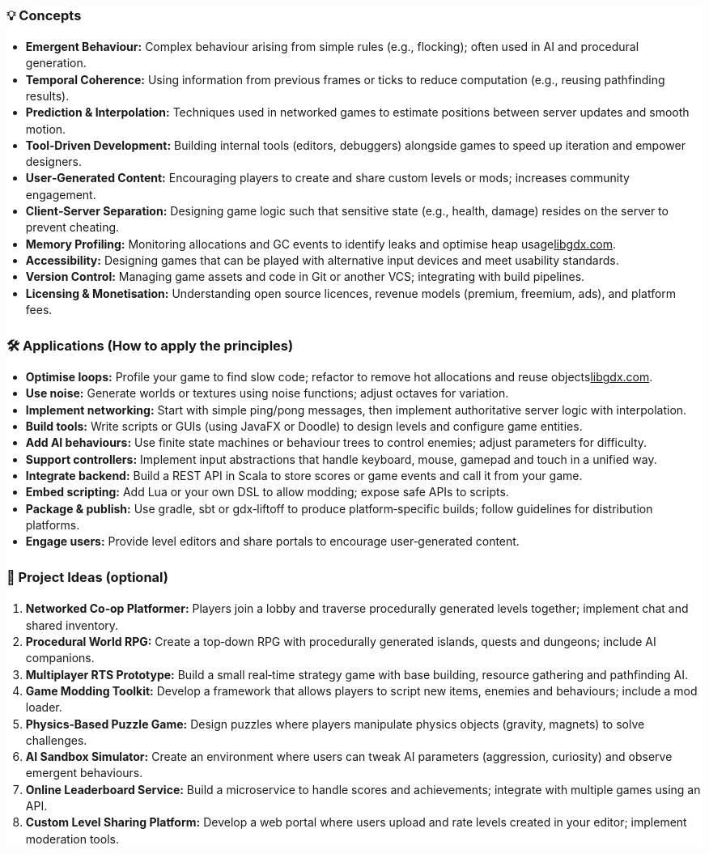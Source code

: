 ### 💡 Concepts

- **Emergent Behaviour:** Complex behaviour arising from simple rules (e.g., flocking); often used in AI and procedural generation.
- **Temporal Coherence:** Using information from previous frames or ticks to reduce computation (e.g., reusing pathfinding results).
- **Prediction & Interpolation:** Techniques used in networked games to estimate positions between server updates and smooth motion.
- **Tool‑Driven Development:** Building internal tools (editors, debuggers) alongside games to speed up iteration and empower designers.
- **User‑Generated Content:** Encouraging players to create and share custom levels or mods; increases community engagement.
- **Client‑Server Separation:** Designing game logic such that sensitive state (e.g., health, damage) resides on the server to prevent cheating.
- **Memory Profiling:** Monitoring allocations and GC events to identify leaks and optimise heap usage[libgdx.com](https://libgdx.com/#:~:text=libGDX%20is%20a%20cross,Android%2C%20your%20browser%20and%20iOS).
- **Accessibility:** Designing games that can be played with alternative input devices and meet usability standards.
- **Version Control:** Managing game assets and code in Git or another VCS; integrating with build pipelines.
- **Licensing & Monetisation:** Understanding open source licences, revenue models (premium, freemium, ads), and platform fees.

### 🛠 Applications (How to apply the principles)

- **Optimise loops:** Profile your game to find slow code; refactor to remove hot allocations and reuse objects[libgdx.com](https://libgdx.com/#:~:text=libGDX%20is%20a%20cross,Android%2C%20your%20browser%20and%20iOS).
- **Use noise:** Generate worlds or textures using noise functions; adjust octaves for variation.
- **Implement networking:** Start with simple ping/pong messages, then implement authoritative server logic with interpolation.
- **Build tools:** Write scripts or GUIs (using JavaFX or Doodle) to design levels and configure game entities.
- **Add AI behaviours:** Use finite state machines or behaviour trees to control enemies; adjust parameters for difficulty.
- **Support controllers:** Implement input abstractions that handle keyboard, mouse, gamepad and touch in a unified way.
- **Integrate backend:** Build a REST API in Scala to store scores or game events and call it from your game.
- **Embed scripting:** Add Lua or your own DSL to allow modding; expose safe APIs to scripts.
- **Package & publish:** Use gradle, sbt or gdx‑liftoff to produce platform‑specific builds; follow guidelines for distribution platforms.
- **Engage users:** Provide level editors and share portals to encourage user‑generated content.

### 🎯 Project Ideas (optional)

1. **Networked Co‑op Platformer:** Players join a lobby and traverse procedurally generated levels together; implement chat and shared inventory.
2. **Procedural World RPG:** Create a top‑down RPG with procedurally generated islands, quests and dungeons; include AI companions.
3. **Multiplayer RTS Prototype:** Build a small real‑time strategy game with base building, resource gathering and pathfinding AI.
4. **Game Modding Toolkit:** Develop a framework that allows players to script new items, enemies and behaviours; include a mod loader.
5. **Physics‑Based Puzzle Game:** Design puzzles where players manipulate physics objects (gravity, magnets) to solve challenges.
6. **AI Sandbox Simulator:** Create an environment where users can tweak AI parameters (aggression, curiosity) and observe emergent behaviours.
7. **Online Leaderboard Service:** Build a microservice to handle scores and achievements; integrate with multiple games using an API.
8. **Custom Level Sharing Platform:** Develop a web portal where users upload and rate levels created in your editor; implement moderation tools.